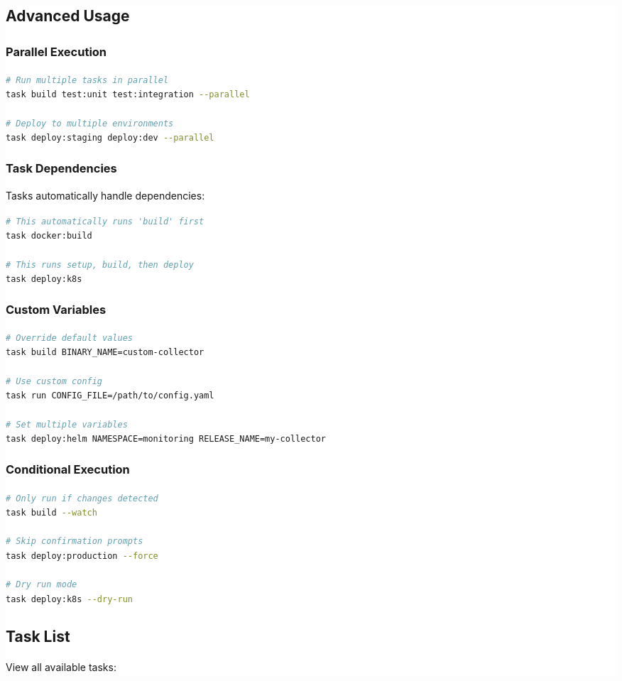 ## Advanced Usage

### Parallel Execution

```bash
# Run multiple tasks in parallel
task build test:unit test:integration --parallel

# Deploy to multiple environments
task deploy:staging deploy:dev --parallel
```

### Task Dependencies

Tasks automatically handle dependencies:

```bash
# This automatically runs 'build' first
task docker:build

# This runs setup, build, then deploy
task deploy:k8s
```

### Custom Variables

```bash
# Override default values
task build BINARY_NAME=custom-collector

# Use custom config
task run CONFIG_FILE=/path/to/config.yaml

# Set multiple variables
task deploy:helm NAMESPACE=monitoring RELEASE_NAME=my-collector
```

### Conditional Execution

```bash
# Only run if changes detected
task build --watch

# Skip confirmation prompts
task deploy:production --force

# Dry run mode
task deploy:k8s --dry-run
```

## Task List

View all available tasks:

